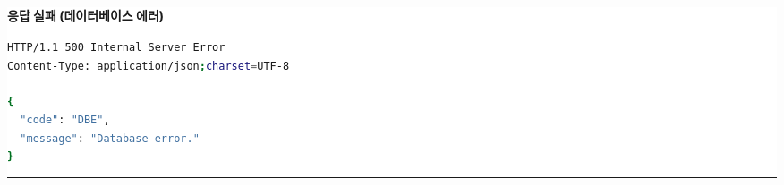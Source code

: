 **응답 실패 (데이터베이스 에러)**
```bash
HTTP/1.1 500 Internal Server Error
Content-Type: application/json;charset=UTF-8

{
  "code": "DBE",
  "message": "Database error."
}
```

***